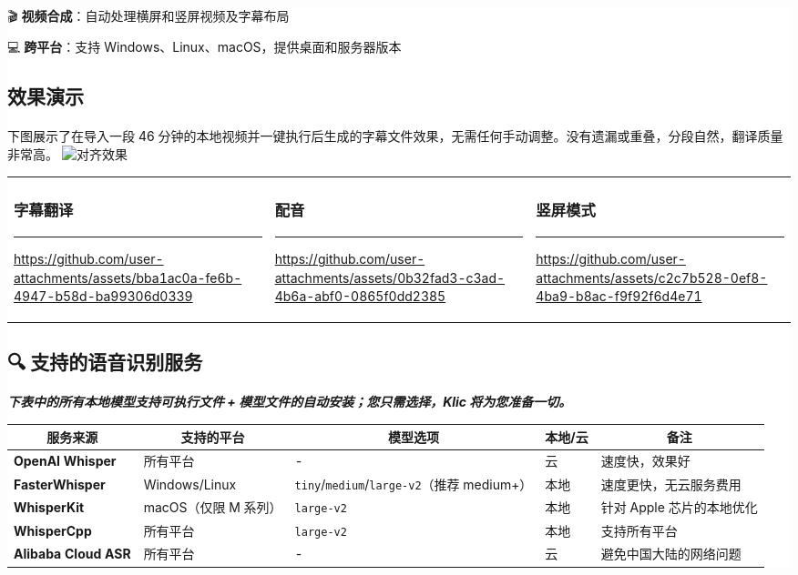 🎬 **视频合成**：自动处理横屏和竖屏视频及字幕布局

💻 **跨平台**：支持 Windows、Linux、macOS，提供桌面和服务器版本

## 效果演示

下图展示了在导入一段 46 分钟的本地视频并一键执行后生成的字幕文件效果，无需任何手动调整。没有遗漏或重叠，分段自然，翻译质量非常高。
![对齐效果](/docs/images/alignment.png)

<table>
<tr>
<td width="33%">

### 字幕翻译

---

https://github.com/user-attachments/assets/bba1ac0a-fe6b-4947-b58d-ba99306d0339

</td>
<td width="33%">

### 配音

---

https://github.com/user-attachments/assets/0b32fad3-c3ad-4b6a-abf0-0865f0dd2385

</td>

<td width="33%">

### 竖屏模式

---

https://github.com/user-attachments/assets/c2c7b528-0ef8-4ba9-b8ac-f9f92f6d4e71

</td>

</tr>
</table>

## 🔍 支持的语音识别服务

_**下表中的所有本地模型支持可执行文件 + 模型文件的自动安装；您只需选择，Klic 将为您准备一切。**_

| 服务来源              | 支持的平台         | 模型选项                             | 本地/云      | 备注                       |
|----------------------|---------------------|--------------------------------------|--------------|-----------------------------|
| **OpenAI Whisper**   | 所有平台            | -                                    | 云           | 速度快，效果好            |
| **FasterWhisper**    | Windows/Linux       | `tiny`/`medium`/`large-v2`（推荐 medium+） | 本地         | 速度更快，无云服务费用    |
| **WhisperKit**       | macOS（仅限 M 系列） | `large-v2`                          | 本地         | 针对 Apple 芯片的本地优化 |
| **WhisperCpp**       | 所有平台            | `large-v2`                          | 本地         | 支持所有平台               |
| **Alibaba Cloud ASR**| 所有平台            | -                                    | 云           | 避免中国大陆的网络问题    |
